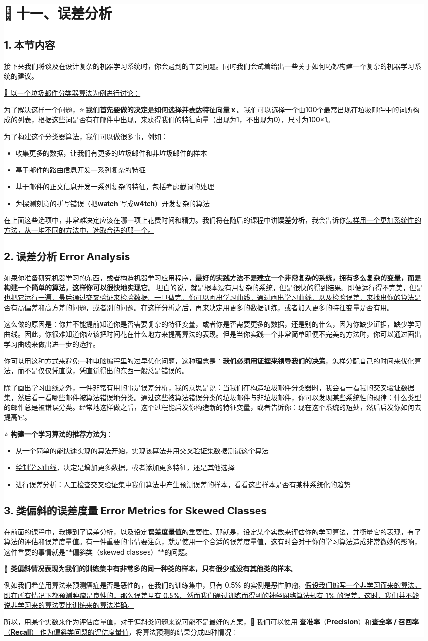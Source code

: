 


# 🎸 十一、误差分析

## 1. 本节内容

接下来我们将谈及在设计复杂的机器学习系统时，你会遇到的主要问题。同时我们会试着给出一些关于如何巧妙构建一个复杂的机器学习系统的建议。 

<u>💬 以一个垃圾邮件分类器算法为例进行讨论：</u>

为了解决这样一个问题，⭐ **我们首先要做的决定是如何选择并表达特征向量  x** 。我们可以选择一个由100个最常出现在垃圾邮件中的词所构成的列表，根据这些词是否有在邮件中出现，来获得我们的特征向量（出现为1，不出现为0），尺寸为100×1。

为了构建这个分类器算法，我们可以做很多事，例如：

- 收集更多的数据，让我们有更多的垃圾邮件和非垃圾邮件的样本

- 基于邮件的路由信息开发一系列复杂的特征

- 基于邮件的正文信息开发一系列复杂的特征，包括考虑截词的处理

- 为探测刻意的拼写错误（把**watch** 写成**w4tch**）开发复杂的算法

在上面这些选项中，非常难决定应该在哪一项上花费时间和精力。我们将在随后的课程中讲**误差分析**，我会告诉你<u>怎样用一个更加系统性的方法，从一堆不同的方法中，选取合适的那一个。</u>

## 2. 误差分析 Error Analysis

如果你准备研究机器学习的东西，或者构造机器学习应用程序，**最好的实践方法不是建立一个非常复杂的系统，拥有多么复杂的变量，而是构建一个简单的算法，这样你可以很快地实现它**。 坦白的说，就是根本没有用复杂的系统，但是很快的得到结果。<u>即便运行得不完美，但是也把它运行一遍，最后通过交叉验证来检验数据。一旦做完，你可以画出学习曲线，通过画出学习曲线，以及检验误差，来找出你的算法是否有高偏差和高方差的问题，或者别的问题。在这样分析之后，再来决定用更多的数据训练，或者加入更多的特征变量是否有用。</u>

这么做的原因是：你并不能提前知道你是否需要复杂的特征变量，或者你是否需要更多的数据，还是别的什么，因为你缺少证据，缺少学习曲线。因此，你很难知道你应该把时间花在什么地方来提高算法的表现。但是当你实践一个非常简单即便不完美的方法时，你可以通过画出学习曲线来做出进一步的选择。

你可以用这种方式来避免一种电脑编程里的过早优化问题，这种理念是：**我们必须用证据来领导我们的决策**，<u>怎样分配自己的时间来优化算法，而不是仅仅凭直觉，凭直觉得出的东西一般总是错误的。</u>

除了画出学习曲线之外，一件非常有用的事是误差分析，我的意思是说：当我们在构造垃圾邮件分类器时，我会看一看我的交叉验证数据集，然后看一看哪些邮件被算法错误地分类。通过这些被算法错误分类的垃圾邮件与非垃圾邮件，你可以发现某些系统性的规律：什么类型的邮件总是被错误分类。经常地这样做之后，这个过程能启发你构造新的特征变量，或者告诉你：现在这个系统的短处，然后启发你如何去提高它。 

⭐ **构建一个学习算法的推荐方法为**：

- <u>从一个简单的能快速实现的算法开始</u>，实现该算法并用交叉验证集数据测试这个算法

- <u>绘制学习曲线</u>，决定是增加更多数据，或者添加更多特征，还是其他选择 
- <u>进行误差分析</u>：人工检查交叉验证集中我们算法中产生预测误差的样本，看看这些样本是否有某种系统化的趋势

## 3. 类偏斜的误差度量 Error Metrics for Skewed Classes

在前面的课程中，我提到了误差分析，以及设定**误差度量值**的重要性。那就是，<u>设定某个实数来评估你的学习算法，并衡量它的表现</u>，有了算法的评估和误差度量值。有一件重要的事情要注意，就是使用一个合适的误差度量值，这有时会对于你的学习算法造成非常微妙的影响，这件重要的事情就是**偏斜类（skewed classes）**的问题。

🔴 **类偏斜情况表现为我们的训练集中有非常多的同一种类的样本，只有很少或没有其他类的样本**。 

例如我们希望用算法来预测癌症是否是恶性的，在我们的训练集中，只有 0.5% 的实例是恶性肿瘤。<u>假设我们编写一个非学习而来的算法，即在所有情况下都预测肿瘤是良性的，那么误差只有 0.5%。然而我们通过训练而得到的神经网络算法却有 1% 的误差。这时，我们并不能说非学习来的算法要比训练来的算法准确。</u>

所以，用某个实数来作为评估度量值，对于偏斜类问题来说可能不是最好的方案，🚩 <u>我们可以使用 **查准率**（**Precision**）和**查全率 / 召回率**（**Recall**） 作为偏斜类问题的评估度量值</u>，将算法预测的结果分成四种情况：
